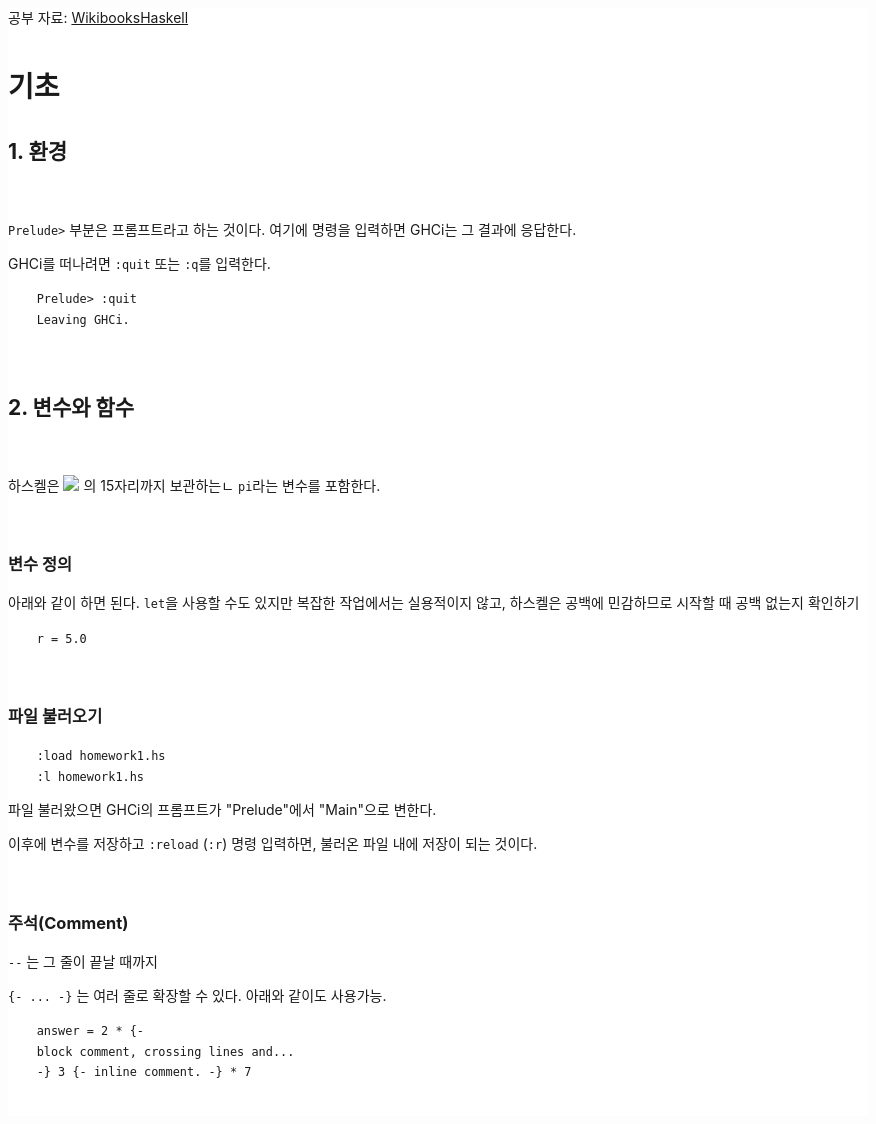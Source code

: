 공부 자료: [WikibooksHaskell](https://wikidocs.net/1570)

# 기초 

## 1. 환경 

<br />

`Prelude>` 부분은 프롬프트라고 하는 것이다. 여기에 명령을 입력하면 GHCi는 그 결과에 응답한다.

GHCi를 떠나려면 `:quit` 또는 `:q`를 입력한다.

        Prelude> :quit
        Leaving GHCi.

<br />

## 2. 변수와 함수 


<br />

하스켈은 <img src="https://latex.codecogs.com/gif.latex?\pi" />  의 15자리까지 보관하는ㄴ `pi`라는 변수를 포함한다. 

<br />

### 변수 정의

아래와 같이 하면 된다. `let`을 사용할 수도 있지만 복잡한 작업에서는 실용적이지 않고, 하스켈은 공백에 민감하므로 시작할 때 공백 없는지 확인하기 

        r = 5.0

<br />

### 파일 불러오기 

        :load homework1.hs
        :l homework1.hs

파일 불러왔으면 GHCi의 프롬프트가 "Prelude"에서 "Main"으로 변한다.

이후에 변수를 저장하고 `:reload` (`:r`) 명령 입력하면, 불러온 파일 내에 저장이 되는 것이다. 

<br />

### 주석(Comment)

`--` 는 그 줄이 끝날 때까지 

`{- ... -}` 는 여러 줄로 확장할 수 있다. 아래와 같이도 사용가능.

        answer = 2 * {-
        block comment, crossing lines and...
        -} 3 {- inline comment. -} * 7

<br />
